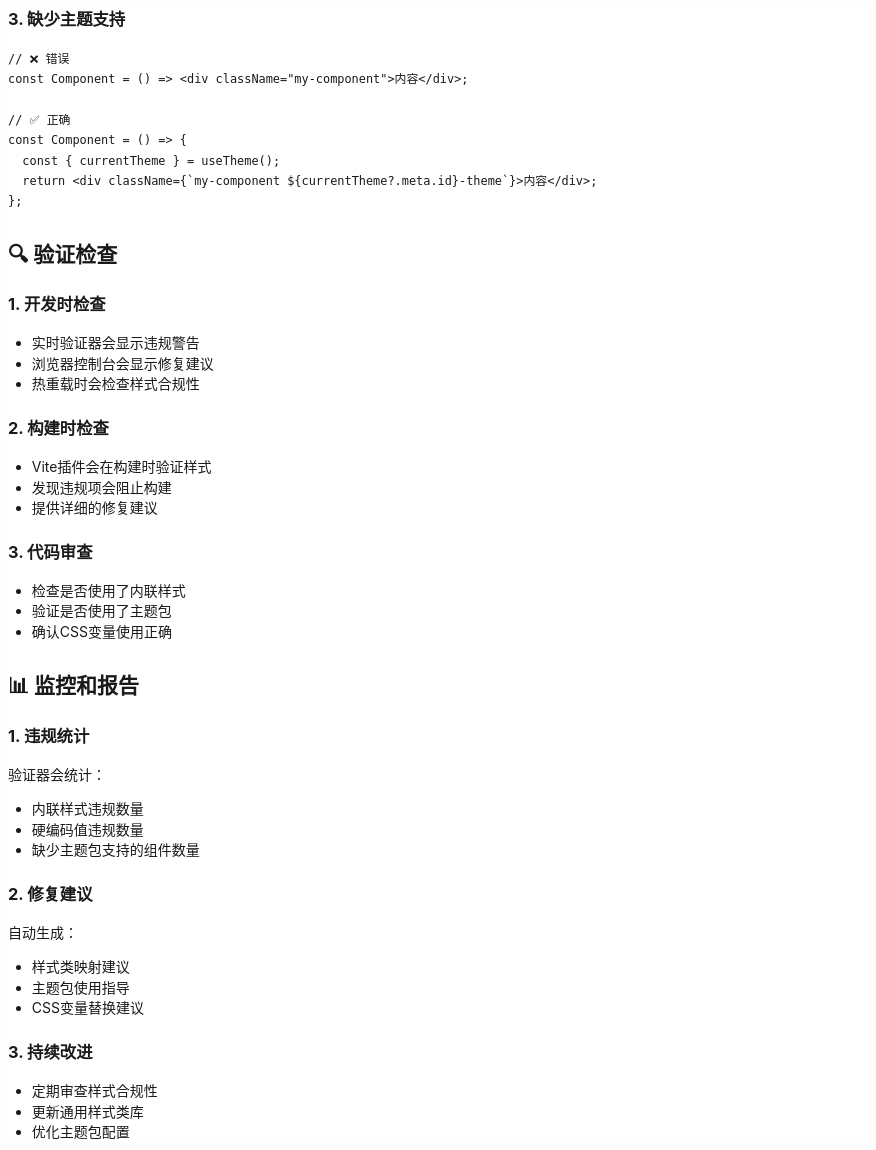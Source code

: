### 3. 缺少主题支持
```tsx
// ❌ 错误
const Component = () => <div className="my-component">内容</div>;

// ✅ 正确
const Component = () => {
  const { currentTheme } = useTheme();
  return <div className={`my-component ${currentTheme?.meta.id}-theme`}>内容</div>;
};
```

## 🔍 验证检查

### 1. 开发时检查
- 实时验证器会显示违规警告
- 浏览器控制台会显示修复建议
- 热重载时会检查样式合规性

### 2. 构建时检查
- Vite插件会在构建时验证样式
- 发现违规项会阻止构建
- 提供详细的修复建议

### 3. 代码审查
- 检查是否使用了内联样式
- 验证是否使用了主题包
- 确认CSS变量使用正确

## 📊 监控和报告

### 1. 违规统计
验证器会统计：
- 内联样式违规数量
- 硬编码值违规数量
- 缺少主题包支持的组件数量

### 2. 修复建议
自动生成：
- 样式类映射建议
- 主题包使用指导
- CSS变量替换建议

### 3. 持续改进
- 定期审查样式合规性
- 更新通用样式类库
- 优化主题包配置

